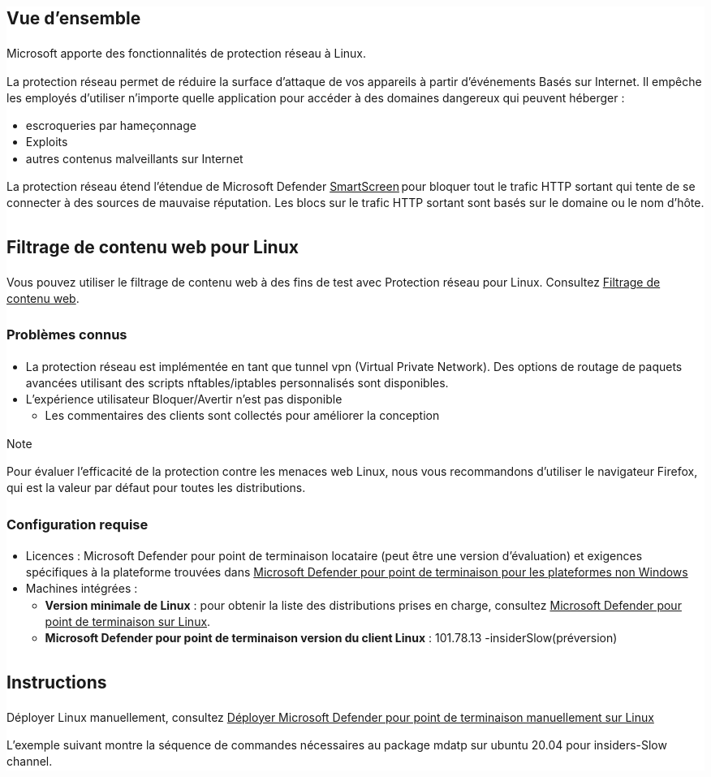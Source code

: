 ## <a name="overview"></a>Vue d’ensemble

Microsoft apporte des fonctionnalités de protection réseau à Linux.

La protection réseau permet de réduire la surface d’attaque de vos appareils à partir d’événements Basés sur Internet. Il empêche les employés d’utiliser n’importe quelle application pour accéder à des domaines dangereux qui peuvent héberger :

- escroqueries par hameçonnage
- Exploits
- autres contenus malveillants sur Internet

La protection réseau étend l’étendue de Microsoft Defender [SmartScreen](/windows/security/threat-protection/microsoft-defender-smartscreen/microsoft-defender-smartscreen-overview.md) pour bloquer tout le trafic HTTP sortant qui tente de se connecter à des sources de mauvaise réputation. Les blocs sur le trafic HTTP sortant sont basés sur le domaine ou le nom d’hôte.

## <a name="web-content-filtering-for-linux"></a>Filtrage de contenu web pour Linux

Vous pouvez utiliser le filtrage de contenu web à des fins de test avec Protection réseau pour Linux. Consultez [Filtrage de contenu web](web-content-filtering.md).

### <a name="known-issues"></a>Problèmes connus

- La protection réseau est implémentée en tant que tunnel vpn (Virtual Private Network). Des options de routage de paquets avancées utilisant des scripts nftables/iptables personnalisés sont disponibles.
- L’expérience utilisateur Bloquer/Avertir n’est pas disponible
  - Les commentaires des clients sont collectés pour améliorer la conception

> [!NOTE]
> Pour évaluer l’efficacité de la protection contre les menaces web Linux, nous vous recommandons d’utiliser le navigateur Firefox, qui est la valeur par défaut pour toutes les distributions.

### <a name="prerequisites"></a>Configuration requise

- Licences : Microsoft Defender pour point de terminaison locataire (peut être une version d’évaluation) et exigences spécifiques à la plateforme trouvées dans [Microsoft Defender pour point de terminaison pour les plateformes non Windows](non-windows.md#licensing-requirements)
- Machines intégrées :
  - **Version minimale de Linux** : pour obtenir la liste des distributions prises en charge, consultez [Microsoft Defender pour point de terminaison sur Linux](microsoft-defender-endpoint-linux.md).
  - **Microsoft Defender pour point de terminaison version du client Linux** : 101.78.13 -insiderSlow(préversion)

## <a name="instructions"></a>Instructions

Déployer Linux manuellement, consultez [Déployer Microsoft Defender pour point de terminaison manuellement sur Linux](linux-install-manually.md)

L’exemple suivant montre la séquence de commandes nécessaires au package mdatp sur ubuntu 20.04 pour insiders-Slow channel.
